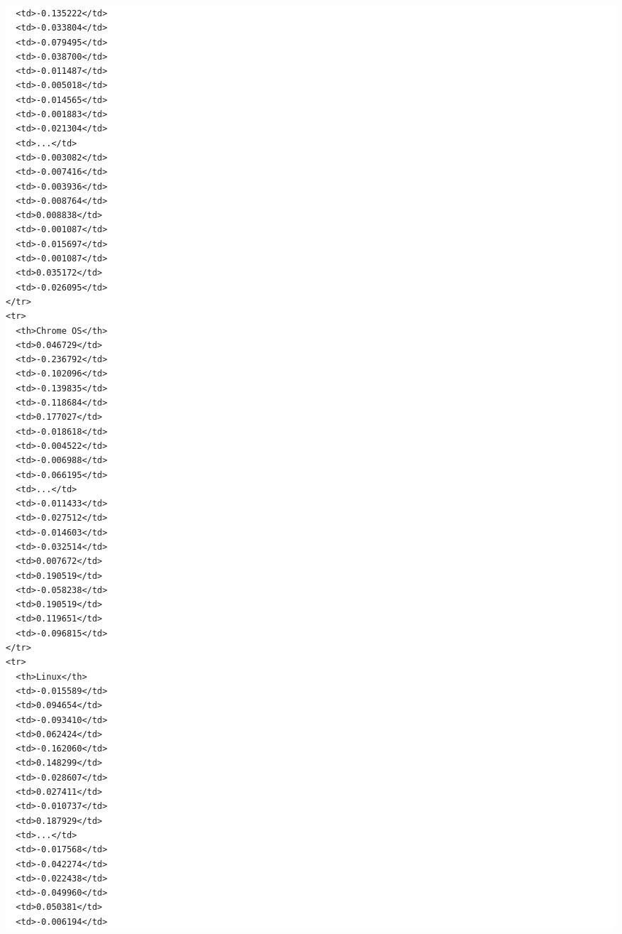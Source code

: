       <td>-0.135222</td>
      <td>-0.033804</td>
      <td>-0.079495</td>
      <td>-0.038700</td>
      <td>-0.011487</td>
      <td>-0.005018</td>
      <td>-0.014565</td>
      <td>-0.001883</td>
      <td>-0.021304</td>
      <td>...</td>
      <td>-0.003082</td>
      <td>-0.007416</td>
      <td>-0.003936</td>
      <td>-0.008764</td>
      <td>0.008838</td>
      <td>-0.001087</td>
      <td>-0.015697</td>
      <td>-0.001087</td>
      <td>0.035172</td>
      <td>-0.026095</td>
    </tr>
    <tr>
      <th>Chrome OS</th>
      <td>0.046729</td>
      <td>-0.236792</td>
      <td>-0.102096</td>
      <td>-0.139835</td>
      <td>-0.118684</td>
      <td>0.177027</td>
      <td>-0.018618</td>
      <td>-0.004522</td>
      <td>-0.006988</td>
      <td>-0.066195</td>
      <td>...</td>
      <td>-0.011433</td>
      <td>-0.027512</td>
      <td>-0.014603</td>
      <td>-0.032514</td>
      <td>0.007672</td>
      <td>0.190519</td>
      <td>-0.058238</td>
      <td>0.190519</td>
      <td>0.119651</td>
      <td>-0.096815</td>
    </tr>
    <tr>
      <th>Linux</th>
      <td>-0.015589</td>
      <td>0.094654</td>
      <td>-0.093410</td>
      <td>0.062424</td>
      <td>-0.162060</td>
      <td>0.148299</td>
      <td>-0.028607</td>
      <td>0.027411</td>
      <td>-0.010737</td>
      <td>0.187929</td>
      <td>...</td>
      <td>-0.017568</td>
      <td>-0.042274</td>
      <td>-0.022438</td>
      <td>-0.049960</td>
      <td>0.050381</td>
      <td>-0.006194</td>
